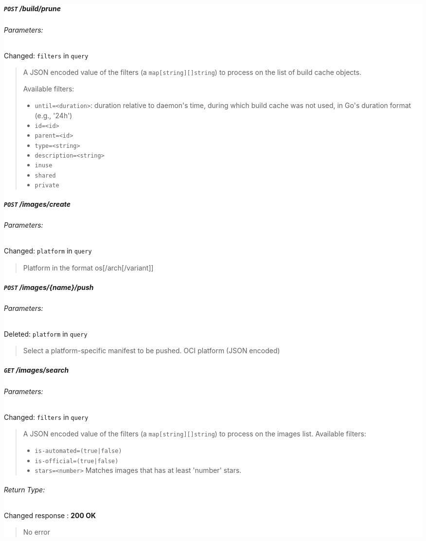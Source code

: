 
##### `POST` /build/prune


###### Parameters:

Changed: `filters` in `query`
> A JSON encoded value of the filters (a `map[string][]string`) to
> process on the list of build cache objects.
> 
> Available filters:
> 
> - `until=<duration>`: duration relative to daemon's time, during which build cache was not used, in Go's duration format (e.g., '24h')
> - `id=<id>`
> - `parent=<id>`
> - `type=<string>`
> - `description=<string>`
> - `inuse`
> - `shared`
> - `private`


##### `POST` /images/create


###### Parameters:

Changed: `platform` in `query`
> Platform in the format os[/arch[/variant]]


##### `POST` /images/{name}/push


###### Parameters:

Deleted: `platform` in `query`
> Select a platform-specific manifest to be pushed. OCI platform (JSON encoded)


##### `GET` /images/search


###### Parameters:

Changed: `filters` in `query`
> A JSON encoded value of the filters (a `map[string][]string`) to process on the images list. Available filters:
> 
> - `is-automated=(true|false)`
> - `is-official=(true|false)`
> - `stars=<number>` Matches images that has at least 'number' stars.


###### Return Type:

Changed response : **200 OK**
> No error

